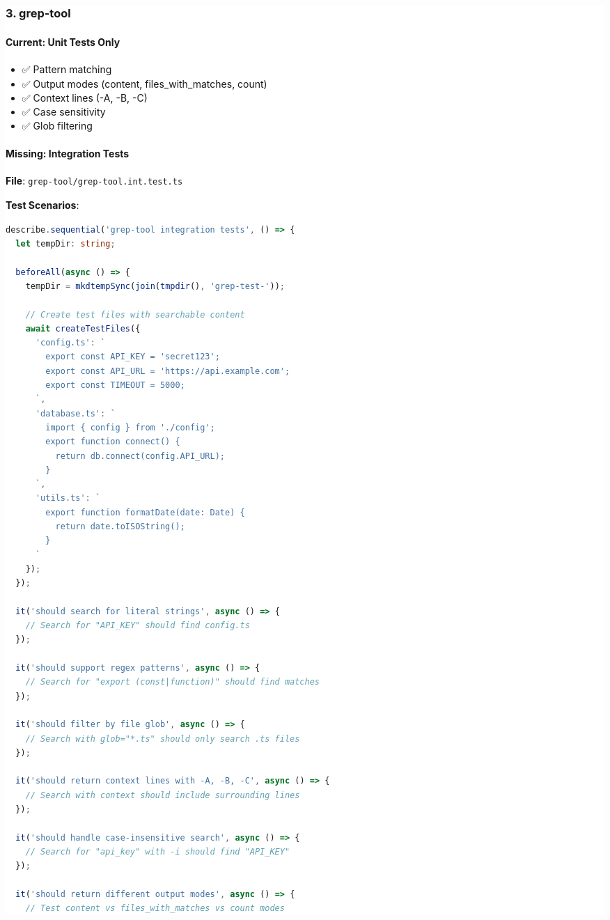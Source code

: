 
### 3. grep-tool

#### Current: Unit Tests Only
- ✅ Pattern matching
- ✅ Output modes (content, files_with_matches, count)
- ✅ Context lines (-A, -B, -C)
- ✅ Case sensitivity
- ✅ Glob filtering

#### Missing: Integration Tests
**File**: `grep-tool/grep-tool.int.test.ts`

**Test Scenarios**:
```typescript
describe.sequential('grep-tool integration tests', () => {
  let tempDir: string;

  beforeAll(async () => {
    tempDir = mkdtempSync(join(tmpdir(), 'grep-test-'));

    // Create test files with searchable content
    await createTestFiles({
      'config.ts': `
        export const API_KEY = 'secret123';
        export const API_URL = 'https://api.example.com';
        export const TIMEOUT = 5000;
      `,
      'database.ts': `
        import { config } from './config';
        export function connect() {
          return db.connect(config.API_URL);
        }
      `,
      'utils.ts': `
        export function formatDate(date: Date) {
          return date.toISOString();
        }
      `
    });
  });

  it('should search for literal strings', async () => {
    // Search for "API_KEY" should find config.ts
  });

  it('should support regex patterns', async () => {
    // Search for "export (const|function)" should find matches
  });

  it('should filter by file glob', async () => {
    // Search with glob="*.ts" should only search .ts files
  });

  it('should return context lines with -A, -B, -C', async () => {
    // Search with context should include surrounding lines
  });

  it('should handle case-insensitive search', async () => {
    // Search for "api_key" with -i should find "API_KEY"
  });

  it('should return different output modes', async () => {
    // Test content vs files_with_matches vs count modes
```
